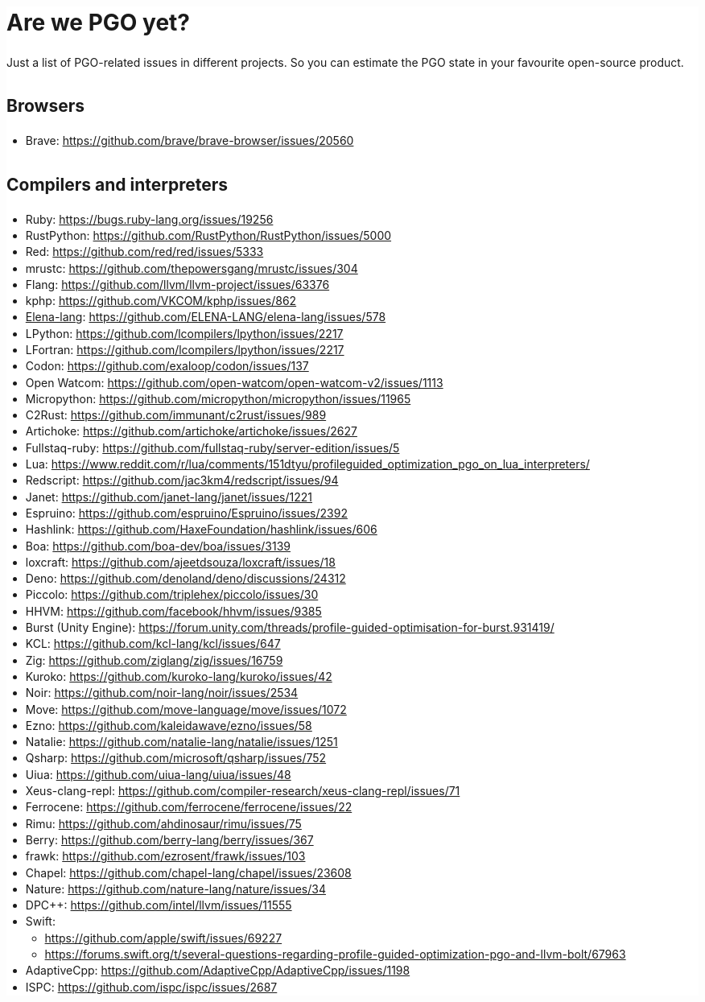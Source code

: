# Are we PGO yet?

Just a list of PGO-related issues in different projects. So you can estimate the PGO state in your favourite open-source product.

## Browsers

* Brave: https://github.com/brave/brave-browser/issues/20560

## Compilers and interpreters

* Ruby: https://bugs.ruby-lang.org/issues/19256
* RustPython: https://github.com/RustPython/RustPython/issues/5000
* Red: https://github.com/red/red/issues/5333
* mrustc: https://github.com/thepowersgang/mrustc/issues/304
* Flang: https://github.com/llvm/llvm-project/issues/63376
* kphp: https://github.com/VKCOM/kphp/issues/862
* [Elena-lang](https://elena-lang.github.io/): https://github.com/ELENA-LANG/elena-lang/issues/578
* LPython: https://github.com/lcompilers/lpython/issues/2217
* LFortran: https://github.com/lcompilers/lpython/issues/2217
* Codon: https://github.com/exaloop/codon/issues/137
* Open Watcom: https://github.com/open-watcom/open-watcom-v2/issues/1113
* Micropython: https://github.com/micropython/micropython/issues/11965
* C2Rust: https://github.com/immunant/c2rust/issues/989
* Artichoke: https://github.com/artichoke/artichoke/issues/2627
* Fullstaq-ruby: https://github.com/fullstaq-ruby/server-edition/issues/5
* Lua: https://www.reddit.com/r/lua/comments/151dtyu/profileguided_optimization_pgo_on_lua_interpreters/
* Redscript: https://github.com/jac3km4/redscript/issues/94
* Janet: https://github.com/janet-lang/janet/issues/1221
* Espruino: https://github.com/espruino/Espruino/issues/2392
* Hashlink: https://github.com/HaxeFoundation/hashlink/issues/606
* Boa: https://github.com/boa-dev/boa/issues/3139
* loxcraft: https://github.com/ajeetdsouza/loxcraft/issues/18
* Deno: https://github.com/denoland/deno/discussions/24312
* Piccolo: https://github.com/triplehex/piccolo/issues/30
* HHVM: https://github.com/facebook/hhvm/issues/9385
* Burst (Unity Engine): https://forum.unity.com/threads/profile-guided-optimisation-for-burst.931419/
* KCL: https://github.com/kcl-lang/kcl/issues/647
* Zig: https://github.com/ziglang/zig/issues/16759
* Kuroko: https://github.com/kuroko-lang/kuroko/issues/42
* Noir: https://github.com/noir-lang/noir/issues/2534
* Move: https://github.com/move-language/move/issues/1072
* Ezno: https://github.com/kaleidawave/ezno/issues/58
* Natalie: https://github.com/natalie-lang/natalie/issues/1251
* Qsharp: https://github.com/microsoft/qsharp/issues/752
* Uiua: https://github.com/uiua-lang/uiua/issues/48
* Xeus-clang-repl: https://github.com/compiler-research/xeus-clang-repl/issues/71
* Ferrocene: https://github.com/ferrocene/ferrocene/issues/22
* Rimu: https://github.com/ahdinosaur/rimu/issues/75
* Berry: https://github.com/berry-lang/berry/issues/367
* frawk: https://github.com/ezrosent/frawk/issues/103
* Chapel: https://github.com/chapel-lang/chapel/issues/23608
* Nature: https://github.com/nature-lang/nature/issues/34
* DPC++: https://github.com/intel/llvm/issues/11555
* Swift:
  - https://github.com/apple/swift/issues/69227
  - https://forums.swift.org/t/several-questions-regarding-profile-guided-optimization-pgo-and-llvm-bolt/67963
* AdaptiveCpp: https://github.com/AdaptiveCpp/AdaptiveCpp/issues/1198
* ISPC: https://github.com/ispc/ispc/issues/2687
